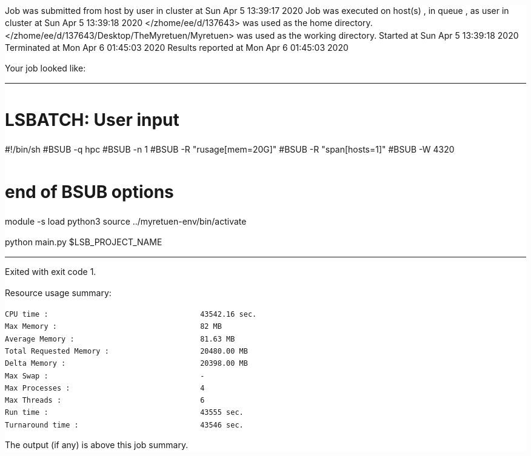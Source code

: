 Job <CleverRandom16CleverRandomEloCalcProb> was submitted from host <n-62-30-3> by user <s183905> in cluster <dcc> at Sun Apr  5 13:39:17 2020
Job was executed on host(s) <n-62-23-26>, in queue <hpc>, as user <s183905> in cluster <dcc> at Sun Apr  5 13:39:18 2020
</zhome/ee/d/137643> was used as the home directory.
</zhome/ee/d/137643/Desktop/TheMyretuen/Myretuen> was used as the working directory.
Started at Sun Apr  5 13:39:18 2020
Terminated at Mon Apr  6 01:45:03 2020
Results reported at Mon Apr  6 01:45:03 2020

Your job looked like:

------------------------------------------------------------
# LSBATCH: User input
#!/bin/sh
#BSUB -q hpc
#BSUB -n 1
#BSUB -R "rusage[mem=20G]"
#BSUB -R "span[hosts=1]"
#BSUB -W 4320
# end of BSUB options

module -s load python3
source ../myretuen-env/bin/activate

python main.py $LSB_PROJECT_NAME


------------------------------------------------------------

Exited with exit code 1.

Resource usage summary:

    CPU time :                                   43542.16 sec.
    Max Memory :                                 82 MB
    Average Memory :                             81.63 MB
    Total Requested Memory :                     20480.00 MB
    Delta Memory :                               20398.00 MB
    Max Swap :                                   -
    Max Processes :                              4
    Max Threads :                                6
    Run time :                                   43555 sec.
    Turnaround time :                            43546 sec.

The output (if any) is above this job summary.

